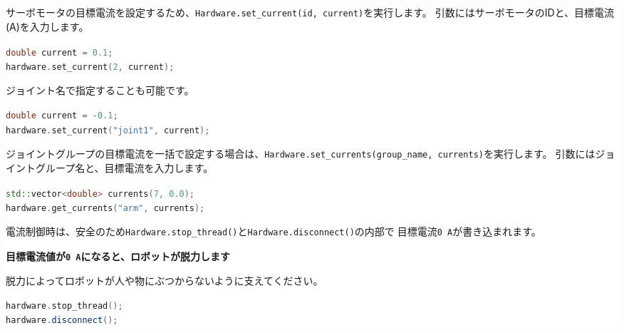 サーボモータの目標電流を設定するため、`Hardware.set_current(id, current)`を実行します。
引数にはサーボモータのIDと、目標電流(A)を入力します。

```cpp
double current = 0.1;
hardware.set_current(2, current);
```

ジョイント名で指定することも可能です。

```cpp
double current = -0.1;
hardware.set_current("joint1", current);
```

ジョイントグループの目標電流を一括で設定する場合は、`Hardware.set_currents(group_name, currents)`を実行します。
引数にはジョイントグループ名と、目標電流を入力します。

```cpp
std::vector<double> currents(7, 0.0);
hardware.get_currents("arm", currents);
```

電流制御時は、安全のため`Hardware.stop_thread()`と`Hardware.disconnect()`の内部で
目標電流`0 A`が書き込まれます。

**目標電流値が`0 A`になると、ロボットが脱力します**

脱力によってロボットが人や物にぶつからないように支えてください。

```cpp
hardware.stop_thread();
hardware.disconnect();
```
